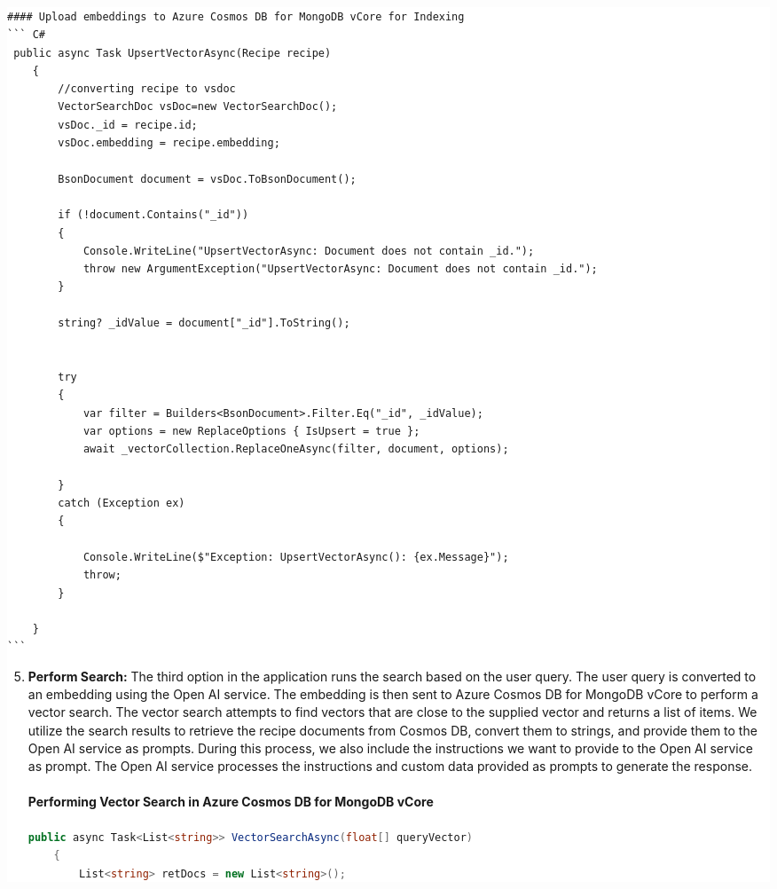     #### Upload embeddings to Azure Cosmos DB for MongoDB vCore for Indexing
  	``` C#
     public async Task UpsertVectorAsync(Recipe recipe)
        {
            //converting recipe to vsdoc
            VectorSearchDoc vsDoc=new VectorSearchDoc();
            vsDoc._id = recipe.id;
            vsDoc.embedding = recipe.embedding;

            BsonDocument document = vsDoc.ToBsonDocument();

            if (!document.Contains("_id"))
            {
                Console.WriteLine("UpsertVectorAsync: Document does not contain _id.");
                throw new ArgumentException("UpsertVectorAsync: Document does not contain _id.");
            }

            string? _idValue = document["_id"].ToString();


            try
            {
                var filter = Builders<BsonDocument>.Filter.Eq("_id", _idValue);
                var options = new ReplaceOptions { IsUpsert = true };
                await _vectorCollection.ReplaceOneAsync(filter, document, options);

            }
            catch (Exception ex)
            {

                Console.WriteLine($"Exception: UpsertVectorAsync(): {ex.Message}");
                throw;
            }

        }
    ```   

    
5)	**Perform Search:** The third option in the application runs the search based on the user query. The user query is converted to an embedding using the Open AI service. The embedding is then sent to Azure Cosmos DB for MongoDB vCore to perform a vector search. The vector search attempts to find vectors that are close to the supplied vector and returns a list of items. We utilize the search results to retrieve the recipe documents from Cosmos DB, convert them to strings, and provide them to the Open AI service as prompts. During this process, we also include the instructions we want to provide to the Open AI service as prompt. The Open AI service processes the instructions and custom data provided as prompts to generate the response.

    

    #### Performing Vector Search in Azure Cosmos DB for MongoDB vCore
  	```C#
    public async Task<List<string>> VectorSearchAsync(float[] queryVector)
        {
            List<string> retDocs = new List<string>();
